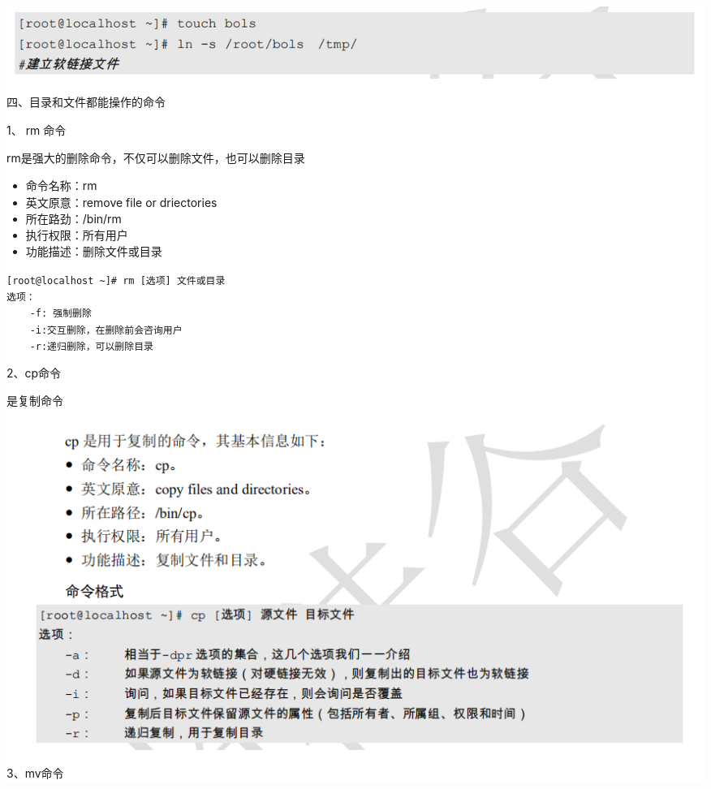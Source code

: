 ![1577455254189](assets/1577455254189.png)

四、目录和文件都能操作的命令

1、 rm  命令

rm是强大的删除命令，不仅可以删除文件，也可以删除目录

* 命令名称：rm
* 英文原意：remove file or driectories
* 所在路劲：/bin/rm
* 执行权限：所有用户
* 功能描述：删除文件或目录

```txt
[root@localhost ~]# rm [选项] 文件或目录
选项：
	-f: 强制删除
	-i:交互删除，在删除前会咨询用户
	-r:递归删除，可以删除目录
```

2、cp命令

是复制命令

![1577494706204](assets/1577494706204.png)

3、mv命令
